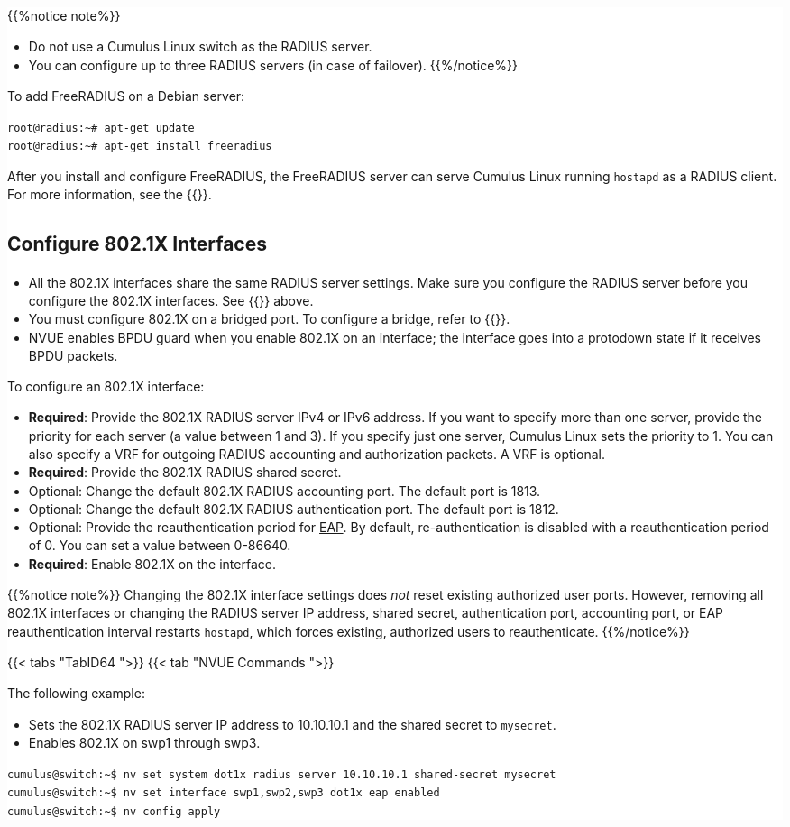 {{%notice note%}}
- Do not use a Cumulus Linux switch as the RADIUS server.
- You can configure up to three RADIUS servers (in case of failover).
{{%/notice%}}

To add FreeRADIUS on a Debian server:

```
root@radius:~# apt-get update
root@radius:~# apt-get install freeradius
```

After you install and configure FreeRADIUS, the FreeRADIUS server can serve Cumulus Linux running `hostapd` as a RADIUS client. For more information, see the {{<exlink url="http://freeradius.org/doc/" text="FreeRADIUS documentation">}}.

## Configure 802.1X Interfaces

- All the 802.1X interfaces share the same RADIUS server settings. Make sure you configure the RADIUS server before you configure the 802.1X interfaces. See {{<link title="#Configure the RADIUS Server" text="Configure the RADIUS Server">}} above.
- You must configure 802.1X on a bridged port. To configure a bridge, refer to {{<link url="Ethernet-Bridging-VLANs" text="Ethernet Bridging - VLANs">}}.
- NVUE enables BPDU guard when you enable 802.1X on an interface; the interface goes into a protodown state if it receives BPDU packets.

To configure an 802.1X interface:
- **Required**: Provide the 802.1X RADIUS server IPv4 or IPv6 address. If you want to specify more than one server, provide the priority for each server (a value between 1 and 3). If you specify just one server, Cumulus Linux sets the priority to 1. You can also specify a VRF for outgoing RADIUS accounting and authorization packets. A VRF is optional. 
- **Required**: Provide the 802.1X RADIUS shared secret.
- Optional: Change the default 802.1X RADIUS accounting port. The default port is 1813.
- Optional: Change the default 802.1X RADIUS authentication port. The default port is 1812.
- Optional: Provide the reauthentication period for <span class="a-tooltip">[EAP](## "Extensible Authentication Protocol")</span>. By default, re-authentication is disabled with a reauthentication period of 0. You can set a value between 0-86640.
- **Required**: Enable 802.1X on the interface.

{{%notice note%}}
Changing the 802.1X interface settings does *not* reset existing authorized user ports. However, removing all 802.1X interfaces or changing the RADIUS server IP address, shared secret, authentication port, accounting port, or EAP reauthentication interval restarts `hostapd`, which forces existing, authorized users to reauthenticate.
{{%/notice%}}

{{< tabs "TabID64 ">}}
{{< tab "NVUE Commands ">}}

The following example:

- Sets the 802.1X RADIUS server IP address to 10.10.10.1 and the shared secret to `mysecret`.
- Enables 802.1X on swp1 through swp3.

```
cumulus@switch:~$ nv set system dot1x radius server 10.10.10.1 shared-secret mysecret
cumulus@switch:~$ nv set interface swp1,swp2,swp3 dot1x eap enabled 
cumulus@switch:~$ nv config apply
```
